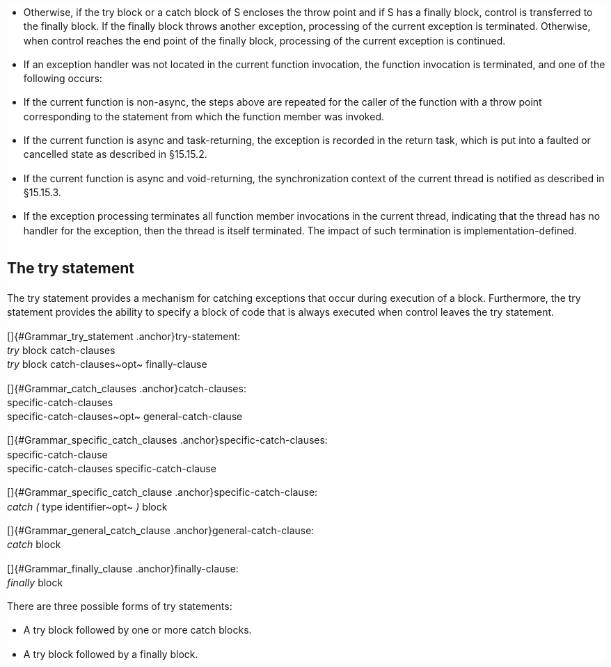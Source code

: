 -   Otherwise, if the try block or a catch block of S encloses the throw point and if S has a finally block, control is transferred to the finally block. If the finally block throws another exception, processing of the current exception is terminated. Otherwise, when control reaches the end point of the finally block, processing of the current exception is continued.



-   If an exception handler was not located in the current function invocation, the function invocation is terminated, and one of the following occurs:



-   If the current function is non-async, the steps above are repeated for the caller of the function with a throw point corresponding to the statement from which the function member was invoked.

-   If the current function is async and task-returning, the exception is recorded in the return task, which is put into a faulted or cancelled state as described in §15.15.2.

-   If the current function is async and void-returning, the synchronization context of the current thread is notified as described in §15.15.3.



-   If the exception processing terminates all function member invocations in the current thread, indicating that the thread has no handler for the exception, then the thread is itself terminated. The impact of such termination is implementation-defined.

## The try statement

The try statement provides a mechanism for catching exceptions that occur during execution of a block. Furthermore, the try statement provides the ability to specify a block of code that is always executed when control leaves the try statement.

[]{#Grammar_try_statement .anchor}try-statement:\
*try* block catch-clauses\
*try* block catch-clauses~opt~ finally-clause

[]{#Grammar_catch_clauses .anchor}catch-clauses:\
specific-catch-clauses\
specific-catch-clauses~opt~ general-catch-clause

[]{#Grammar_specific_catch_clauses .anchor}specific-catch-clauses:\
specific-catch-clause\
specific-catch-clauses specific-catch-clause

[]{#Grammar_specific_catch_clause .anchor}specific-catch-clause:\
*catch* *(* type identifier~opt~ *)* block

[]{#Grammar_general_catch_clause .anchor}general-catch-clause:\
*catch* block

[]{#Grammar_finally_clause .anchor}finally-clause:\
*finally* block

There are three possible forms of try statements:

-   A try block followed by one or more catch blocks.

-   A try block followed by a finally block.
